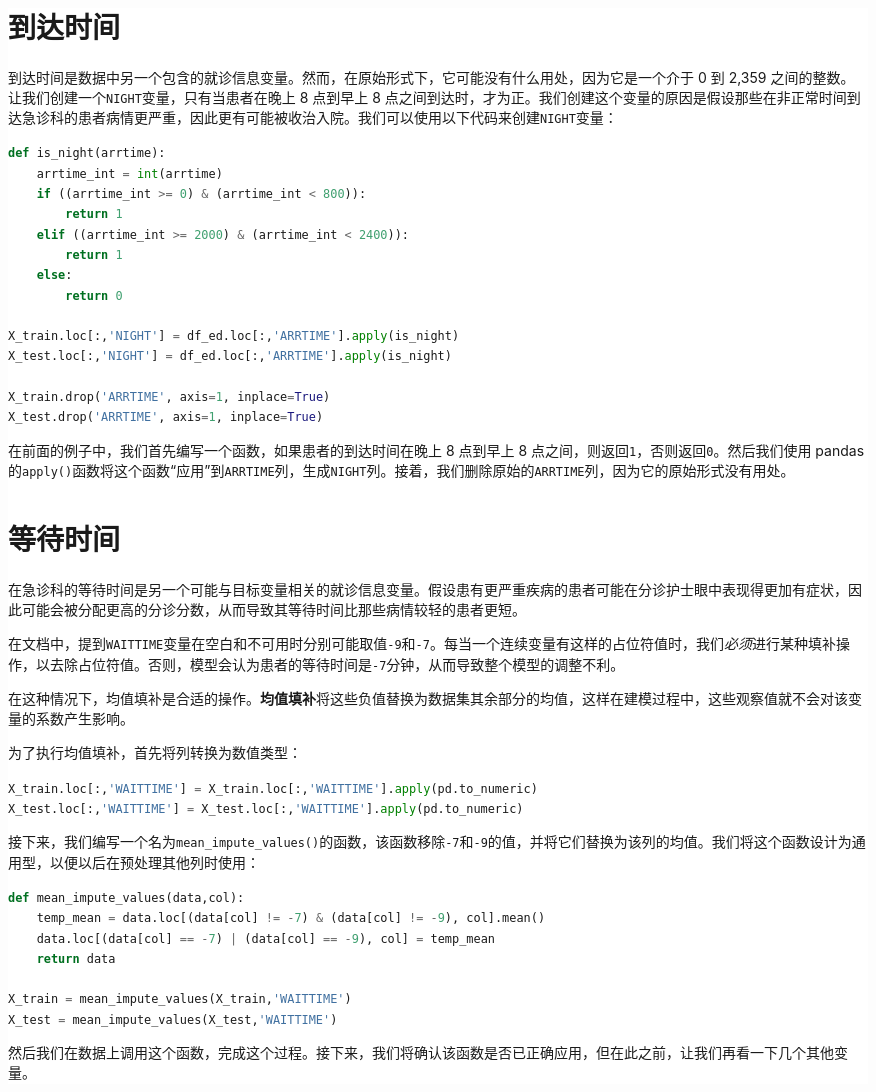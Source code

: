 # 到达时间

到达时间是数据中另一个包含的就诊信息变量。然而，在原始形式下，它可能没有什么用处，因为它是一个介于 0 到 2,359 之间的整数。让我们创建一个`NIGHT`变量，只有当患者在晚上 8 点到早上 8 点之间到达时，才为正。我们创建这个变量的原因是假设那些在非正常时间到达急诊科的患者病情更严重，因此更有可能被收治入院。我们可以使用以下代码来创建`NIGHT`变量：

```py
def is_night(arrtime):
    arrtime_int = int(arrtime)
    if ((arrtime_int >= 0) & (arrtime_int < 800)):
        return 1
    elif ((arrtime_int >= 2000) & (arrtime_int < 2400)):
        return 1
    else:
        return 0

X_train.loc[:,'NIGHT'] = df_ed.loc[:,'ARRTIME'].apply(is_night)
X_test.loc[:,'NIGHT'] = df_ed.loc[:,'ARRTIME'].apply(is_night)

X_train.drop('ARRTIME', axis=1, inplace=True)
X_test.drop('ARRTIME', axis=1, inplace=True)
```

在前面的例子中，我们首先编写一个函数，如果患者的到达时间在晚上 8 点到早上 8 点之间，则返回`1`，否则返回`0`。然后我们使用 pandas 的`apply()`函数将这个函数“应用”到`ARRTIME`列，生成`NIGHT`列。接着，我们删除原始的`ARRTIME`列，因为它的原始形式没有用处。

# 等待时间

在急诊科的等待时间是另一个可能与目标变量相关的就诊信息变量。假设患有更严重疾病的患者可能在分诊护士眼中表现得更加有症状，因此可能会被分配更高的分诊分数，从而导致其等待时间比那些病情较轻的患者更短。

在文档中，提到`WAITTIME`变量在空白和不可用时分别可能取值`-9`和`-7`。每当一个连续变量有这样的占位符值时，我们*必须*进行某种填补操作，以去除占位符值。否则，模型会认为患者的等待时间是`-7`分钟，从而导致整个模型的调整不利。

在这种情况下，均值填补是合适的操作。**均值填补**将这些负值替换为数据集其余部分的均值，这样在建模过程中，这些观察值就不会对该变量的系数产生影响。

为了执行均值填补，首先将列转换为数值类型：

```py
X_train.loc[:,'WAITTIME'] = X_train.loc[:,'WAITTIME'].apply(pd.to_numeric)
X_test.loc[:,'WAITTIME'] = X_test.loc[:,'WAITTIME'].apply(pd.to_numeric)
```

接下来，我们编写一个名为`mean_impute_values()`的函数，该函数移除`-7`和`-9`的值，并将它们替换为该列的均值。我们将这个函数设计为通用型，以便以后在预处理其他列时使用：

```py
def mean_impute_values(data,col): 
    temp_mean = data.loc[(data[col] != -7) & (data[col] != -9), col].mean()
    data.loc[(data[col] == -7) | (data[col] == -9), col] = temp_mean 
    return data

X_train = mean_impute_values(X_train,'WAITTIME')
X_test = mean_impute_values(X_test,'WAITTIME')
```

然后我们在数据上调用这个函数，完成这个过程。接下来，我们将确认该函数是否已正确应用，但在此之前，让我们再看一下几个其他变量。

